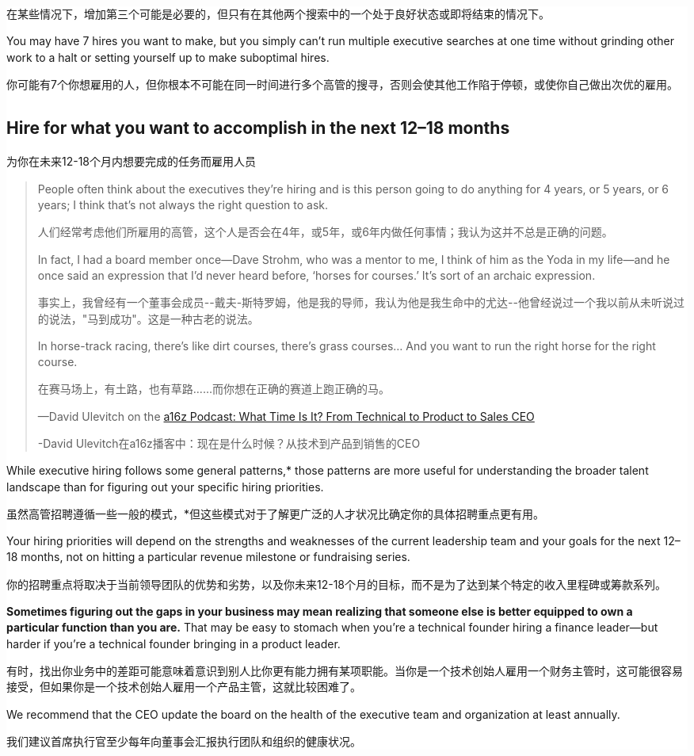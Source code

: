 在某些情况下，增加第三个可能是必要的，但只有在其他两个搜索中的一个处于良好状态或即将结束的情况下。  

You may have 7 hires you want to make, but you simply can’t run multiple executive searches at one time without grinding other work to a halt or setting yourself up to make suboptimal hires.  

你可能有7个你想雇用的人，但你根本不可能在同一时间进行多个高管的搜寻，否则会使其他工作陷于停顿，或使你自己做出次优的雇用。

## Hire for what you want to accomplish in the next 12–18 months  

为你在未来12-18个月内想要完成的任务而雇用人员

> People often think about the executives they’re hiring and is this person going to do anything for 4 years, or 5 years, or 6 years; I think that’s not always the right question to ask.  
> 
> 人们经常考虑他们所雇用的高管，这个人是否会在4年，或5年，或6年内做任何事情；我认为这并不总是正确的问题。  
> 
> In fact, I had a board member once—Dave Strohm, who was a mentor to me, I think of him as the Yoda in my life—and he once said an expression that I’d never heard before, ‘horses for courses.’ It’s sort of an archaic expression.  
> 
> 事实上，我曾经有一个董事会成员--戴夫-斯特罗姆，他是我的导师，我认为他是我生命中的尤达--他曾经说过一个我以前从未听说过的说法，"马到成功"。这是一种古老的说法。  
> 
> In horse-track racing, there’s like dirt courses, there’s grass courses… And you want to run the right horse for the right course.  
> 
> 在赛马场上，有土路，也有草路......而你想在正确的赛道上跑正确的马。  
> 
> —David Ulevitch on the [a16z Podcast: What Time Is It? From Technical to Product to Sales CEO](https://future.com/podcasts/technical-product-sales-opendns-david-ulevitch/)  
> 
> \-David Ulevitch在a16z播客中：现在是什么时候？从技术到产品到销售的CEO

While executive hiring follows some general patterns,\* those patterns are more useful for understanding the broader talent landscape than for figuring out your specific hiring priorities.  

虽然高管招聘遵循一些一般的模式，\*但这些模式对于了解更广泛的人才状况比确定你的具体招聘重点更有用。  

Your hiring priorities will depend on the strengths and weaknesses of the current leadership team and your goals for the next 12–18 months, not on hitting a particular revenue milestone or fundraising series.  

你的招聘重点将取决于当前领导团队的优势和劣势，以及你未来12-18个月的目标，而不是为了达到某个特定的收入里程碑或筹款系列。

**Sometimes figuring out the gaps in your business may mean realizing that someone else is better equipped to own a particular function than you are.** That may be easy to stomach when you’re a technical founder hiring a finance leader—but harder if you’re a technical founder bringing in a product leader.  

有时，找出你业务中的差距可能意味着意识到别人比你更有能力拥有某项职能。当你是一个技术创始人雇用一个财务主管时，这可能很容易接受，但如果你是一个技术创始人雇用一个产品主管，这就比较困难了。

We recommend that the CEO update the board on the health of the executive team and organization at least annually.  

我们建议首席执行官至少每年向董事会汇报执行团队和组织的健康状况。  
